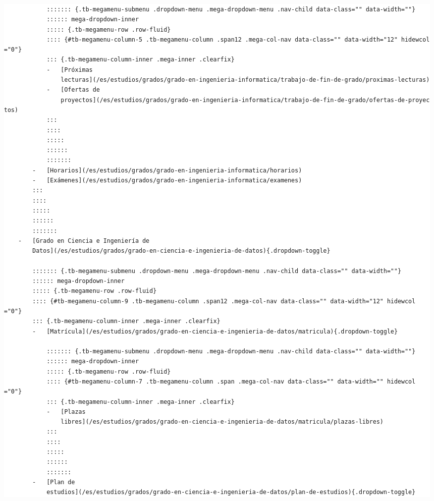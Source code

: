                 ::::::: {.tb-megamenu-submenu .dropdown-menu .mega-dropdown-menu .nav-child data-class="" data-width=""}
                :::::: mega-dropdown-inner
                ::::: {.tb-megamenu-row .row-fluid}
                :::: {#tb-megamenu-column-5 .tb-megamenu-column .span12 .mega-col-nav data-class="" data-width="12" hidewcol="0"}
                ::: {.tb-megamenu-column-inner .mega-inner .clearfix}
                -   [Próximas
                    lecturas](/es/estudios/grados/grado-en-ingenieria-informatica/trabajo-de-fin-de-grado/proximas-lecturas)
                -   [Ofertas de
                    proyectos](/es/estudios/grados/grado-en-ingenieria-informatica/trabajo-de-fin-de-grado/ofertas-de-proyectos)
                :::
                ::::
                :::::
                ::::::
                :::::::
            -   [Horarios](/es/estudios/grados/grado-en-ingenieria-informatica/horarios)
            -   [Exámenes](/es/estudios/grados/grado-en-ingenieria-informatica/examenes)
            :::
            ::::
            :::::
            ::::::
            :::::::
        -   [Grado en Ciencia e Ingeniería de
            Datos](/es/estudios/grados/grado-en-ciencia-e-ingenieria-de-datos){.dropdown-toggle}

            ::::::: {.tb-megamenu-submenu .dropdown-menu .mega-dropdown-menu .nav-child data-class="" data-width=""}
            :::::: mega-dropdown-inner
            ::::: {.tb-megamenu-row .row-fluid}
            :::: {#tb-megamenu-column-9 .tb-megamenu-column .span12 .mega-col-nav data-class="" data-width="12" hidewcol="0"}
            ::: {.tb-megamenu-column-inner .mega-inner .clearfix}
            -   [Matrícula](/es/estudios/grados/grado-en-ciencia-e-ingenieria-de-datos/matricula){.dropdown-toggle}

                ::::::: {.tb-megamenu-submenu .dropdown-menu .mega-dropdown-menu .nav-child data-class="" data-width=""}
                :::::: mega-dropdown-inner
                ::::: {.tb-megamenu-row .row-fluid}
                :::: {#tb-megamenu-column-7 .tb-megamenu-column .span .mega-col-nav data-class="" data-width="" hidewcol="0"}
                ::: {.tb-megamenu-column-inner .mega-inner .clearfix}
                -   [Plazas
                    libres](/es/estudios/grados/grado-en-ciencia-e-ingenieria-de-datos/matricula/plazas-libres)
                :::
                ::::
                :::::
                ::::::
                :::::::
            -   [Plan de
                estudios](/es/estudios/grados/grado-en-ciencia-e-ingenieria-de-datos/plan-de-estudios){.dropdown-toggle}
